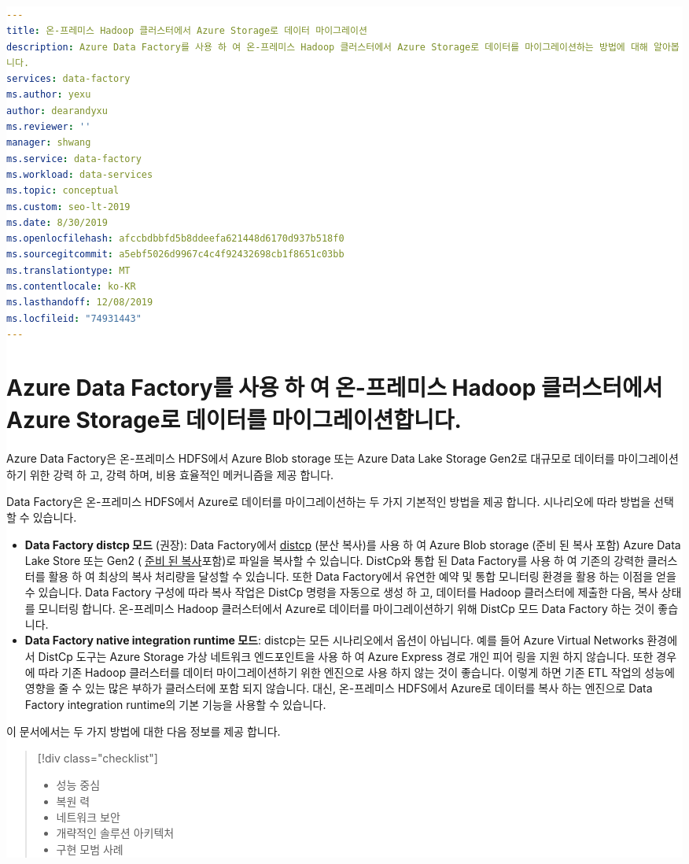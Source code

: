 ```yaml
---
title: 온-프레미스 Hadoop 클러스터에서 Azure Storage로 데이터 마이그레이션
description: Azure Data Factory를 사용 하 여 온-프레미스 Hadoop 클러스터에서 Azure Storage로 데이터를 마이그레이션하는 방법에 대해 알아봅니다.
services: data-factory
ms.author: yexu
author: dearandyxu
ms.reviewer: ''
manager: shwang
ms.service: data-factory
ms.workload: data-services
ms.topic: conceptual
ms.custom: seo-lt-2019
ms.date: 8/30/2019
ms.openlocfilehash: afccbdbbfd5b8ddeefa621448d6170d937b518f0
ms.sourcegitcommit: a5ebf5026d9967c4c4f92432698cb1f8651c03bb
ms.translationtype: MT
ms.contentlocale: ko-KR
ms.lasthandoff: 12/08/2019
ms.locfileid: "74931443"
---
```

# <a name="use-azure-data-factory-to-migrate-data-from-an-on-premises-hadoop-cluster-to-azure-storage"></a>Azure Data Factory를 사용 하 여 온-프레미스 Hadoop 클러스터에서 Azure Storage로 데이터를 마이그레이션합니다. 

Azure Data Factory은 온-프레미스 HDFS에서 Azure Blob storage 또는 Azure Data Lake Storage Gen2로 대규모로 데이터를 마이그레이션하기 위한 강력 하 고, 강력 하며, 비용 효율적인 메커니즘을 제공 합니다. 

Data Factory은 온-프레미스 HDFS에서 Azure로 데이터를 마이그레이션하는 두 가지 기본적인 방법을 제공 합니다. 시나리오에 따라 방법을 선택할 수 있습니다. 

- **Data Factory distcp 모드** (권장): Data Factory에서 [distcp](https://hadoop.apache.org/docs/current3/hadoop-distcp/DistCp.html) (분산 복사)를 사용 하 여 Azure Blob storage (준비 된 복사 포함) Azure Data Lake Store 또는 Gen2 ( [준비 된 복사](https://docs.microsoft.com/azure/data-factory/copy-activity-performance#staged-copy)포함)로 파일을 복사할 수 있습니다. DistCp와 통합 된 Data Factory를 사용 하 여 기존의 강력한 클러스터를 활용 하 여 최상의 복사 처리량을 달성할 수 있습니다. 또한 Data Factory에서 유연한 예약 및 통합 모니터링 환경을 활용 하는 이점을 얻을 수 있습니다. Data Factory 구성에 따라 복사 작업은 DistCp 명령을 자동으로 생성 하 고, 데이터를 Hadoop 클러스터에 제출한 다음, 복사 상태를 모니터링 합니다. 온-프레미스 Hadoop 클러스터에서 Azure로 데이터를 마이그레이션하기 위해 DistCp 모드 Data Factory 하는 것이 좋습니다.
- **Data Factory native integration runtime 모드**: distcp는 모든 시나리오에서 옵션이 아닙니다. 예를 들어 Azure Virtual Networks 환경에서 DistCp 도구는 Azure Storage 가상 네트워크 엔드포인트을 사용 하 여 Azure Express 경로 개인 피어 링을 지원 하지 않습니다. 또한 경우에 따라 기존 Hadoop 클러스터를 데이터 마이그레이션하기 위한 엔진으로 사용 하지 않는 것이 좋습니다. 이렇게 하면 기존 ETL 작업의 성능에 영향을 줄 수 있는 많은 부하가 클러스터에 포함 되지 않습니다. 대신, 온-프레미스 HDFS에서 Azure로 데이터를 복사 하는 엔진으로 Data Factory integration runtime의 기본 기능을 사용할 수 있습니다.

이 문서에서는 두 가지 방법에 대한 다음 정보를 제공 합니다.
> [!div class="checklist"]
> * 성능 중심 
> * 복원 력
> * 네트워크 보안
> * 개략적인 솔루션 아키텍처 
> * 구현 모범 사례  
